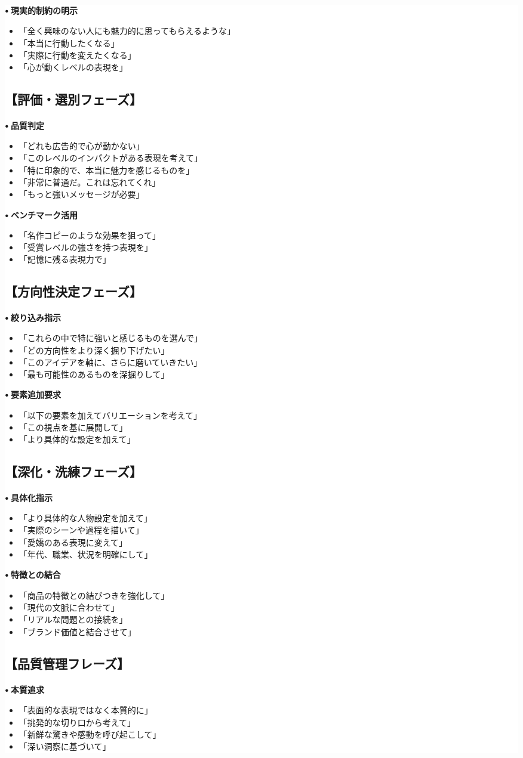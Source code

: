 **• 現実的制約の明示**
- 「全く興味のない人にも魅力的に思ってもらえるような」
- 「本当に行動したくなる」
- 「実際に行動を変えたくなる」
- 「心が動くレベルの表現を」

## **【評価・選別フェーズ】**

**• 品質判定**
- 「どれも広告的で心が動かない」
- 「このレベルのインパクトがある表現を考えて」
- 「特に印象的で、本当に魅力を感じるものを」
- 「非常に普通だ。これは忘れてくれ」
- 「もっと強いメッセージが必要」

**• ベンチマーク活用**
- 「名作コピーのような効果を狙って」
- 「受賞レベルの強さを持つ表現を」
- 「記憶に残る表現力で」

## **【方向性決定フェーズ】**

**• 絞り込み指示**
- 「これらの中で特に強いと感じるものを選んで」
- 「どの方向性をより深く掘り下げたい」
- 「このアイデアを軸に、さらに磨いていきたい」
- 「最も可能性のあるものを深掘りして」

**• 要素追加要求**
- 「以下の要素を加えてバリエーションを考えて」
- 「この視点を基に展開して」
- 「より具体的な設定を加えて」

## **【深化・洗練フェーズ】**

**• 具体化指示**
- 「より具体的な人物設定を加えて」
- 「実際のシーンや過程を描いて」
- 「愛嬌のある表現に変えて」
- 「年代、職業、状況を明確にして」

**• 特徴との結合**
- 「商品の特徴との結びつきを強化して」
- 「現代の文脈に合わせて」
- 「リアルな問題との接続を」
- 「ブランド価値と結合させて」

## **【品質管理フレーズ】**

**• 本質追求**
- 「表面的な表現ではなく本質的に」
- 「挑発的な切り口から考えて」
- 「新鮮な驚きや感動を呼び起こして」
- 「深い洞察に基づいて」
